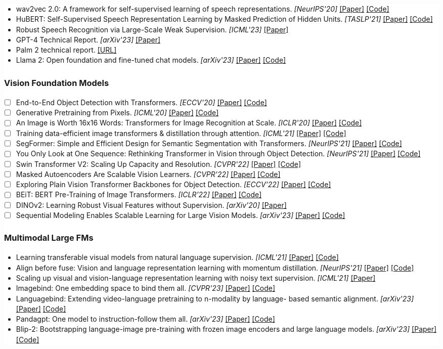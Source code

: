 * wav2vec 2.0: A framework for self-supervised learning of speech representations. _\[NeurIPS'20]_ [\[Paper\]](https://ar5iv.org/abs/2006.11477) [\[Code\]](https://github.com/facebookresearch/fairseq/blob/main/examples/wav2vec/README.md)
* HuBERT: Self-Supervised Speech Representation Learning by Masked Prediction of Hidden Units. _\[TASLP'21]_ [\[Paper\]](https://ar5iv.org/abs/2106.07447) [\[Code\]](https://github.com/facebookresearch/fairseq/tree/main/examples/hubert)
* Robust Speech Recognition via Large-Scale Weak Supervision. _\[ICML'23]_ [\[Paper\]](https://proceedings.mlr.press/v202/radford23a.html)
* GPT-4 Technical Report. _\[arXiv'23]_ [\[Paper\]](https://ar5iv.org/abs/2303.08774)
* Palm 2 technical report. [\[URL\]](https://ar5iv.org/abs/2305.10403)
* Llama 2: Open foundation and fine-tuned chat models. _\[arXiv'23]_ [\[Paper\]](https://llama-2.ai/download/) [\[Code\]](https://github.com/facebookresearch/llama)

### Vision Foundation Models

* [ ] End-to-End Object Detection with Transformers. _\[ECCV'20]_ [\[Paper\]](https://arxiv.org/abs/2005.12872) [\[Code\]](https://github.com/facebookresearch/detr)
* [ ] Generative Pretraining from Pixels. _\[ICML'20]_ [\[Paper\]](https://proceedings.mlr.press/v119/chen20s.html) [\[Code\]](https://github.com/openai/image-gpt)
* [ ] An Image is Worth 16x16 Words: Transformers for Image Recognition at Scale. _\[ICLR'20]_ [\[Paper\]](https://arxiv.org/abs/2010.11929) [\[Code\]](https://github.com/gupta-abhay/pytorch-vit)
* [ ] Training data-efficient image transformers & distillation through attention. _\[ICML'21]_ [\[Paper\]](https://arxiv.org/abs/2012.12877) [\[Code\]](https://github.com/facebookresearch/deit)
* [ ] SegFormer: Simple and Efficient Design for Semantic Segmentation with Transformers. _\[NeurIPS'21]_ [\[Paper\]](https://arxiv.org/abs/2105.15203) [\[Code\]](https://github.com/NVlabs/SegFormer)
* [ ] You Only Look at One Sequence: Rethinking Transformer in Vision through Object Detection. _\[NeurIPS'21]_ [\[Paper\]](https://arxiv.org/abs/2105.15203) [\[Code\]](https://github.com/hustvl/YOLOS)
* [ ] Swin Transformer V2: Scaling Up Capacity and Resolution. _\[CVPR'22]_ [\[Paper\]](https://arxiv.org/abs/2111.09883) [\[Code\]](https://github.com/microsoft/Swin-Transformer)
* [ ] Masked Autoencoders Are Scalable Vision Learners. _\[CVPR'22]_ [\[Paper\]](https://arxiv.org/abs/2111.06377) [\[Code\]](https://github.com/IcarusWizard/MAE)
* [ ] Exploring Plain Vision Transformer Backbones for Object Detection. _\[ECCV'22]_ [\[Paper\]](https://arxiv.org/abs/2203.16527) [\[Code\]](https://github.com/ViTAE-Transformer/ViTDet)
* [ ] BEiT: BERT Pre-Training of Image Transformers. _\[ICLR'22]_ [\[Paper\]](https://arxiv.org/abs/2106.08254) [\[Code\]](https://github.com/microsoft/unilm/blob/master/beit/semantic_segmentation/backbone/beit.py)
* [ ] DINOv2: Learning Robust Visual Features without Supervision. _\[arXiv'20]_ [\[Paper\]](https://arxiv.org/abs/2005.12872)
* [ ] Sequential Modeling Enables Scalable Learning for Large Vision Models. _\[arXiv'23]_ [\[Paper\]](https://arxiv.org/abs/2312.00785) [\[Code\]](https://github.com/ytongbai/LVM?tab=readme-ov-file)

### Multimodal Large FMs

* Learning transferable visual models from natural language supervision. _\[ICML'21]_ [\[Paper\]](https://proceedings.mlr.press/v139/radford21a/radford21a.pdf) [\[Code\]](https://github.com/OpenAI/CLIP.)
* Align before fuse: Vision and language representation learning with momentum distillation. _\[NeurIPS'21]_ [\[Paper\]](https://proceedings.neurips.cc/paper_files/paper/2021/file/505259756244493872b7709a8a01b536-Paper.pdf) [\[Code\]](https://github.com/salesforce/ALBEF)
* Scaling up visual and vision-language representation learning with noisy text supervision. _\[ICML'21]_ [\[Paper\]](https://proceedings.mlr.press/v139/jia21b/jia21b.pdf)
* Imagebind: One embedding space to bind them all. _\[CVPR'23]_ [\[Paper\]](https://openaccess.thecvf.com/content/CVPR2023/papers/Girdhar_ImageBind_One_Embedding_Space_To_Bind_Them_All_CVPR_2023_paper.pdf) [\[Code\]](https://imagebind.metademolab.com/)
* Languagebind: Extending video-language pretraining to n-modality by language- based semantic alignment. _\[arXiv'23]_ [\[Paper\]](https://arxiv.org/pdf/2310.01852.pdf) [\[Code\]](https://github.com/PKU-YuanGroup/LanguageBind)
* Pandagpt: One model to instruction-follow them all. _\[arXiv'23]_ [\[Paper\]](https://arxiv.org/pdf/2305.16355.pdf) [\[Code\]](https://panda-gpt.github.io/)
* Blip-2: Bootstrapping language-image pre-training with frozen image encoders and large language models. _\[arXiv'23]_ [\[Paper\]](https://arxiv.org/pdf/2301.12597.pdf) [\[Code\]](https://github.com/salesforce/LAVIS/tree/main/projects/blip2)
